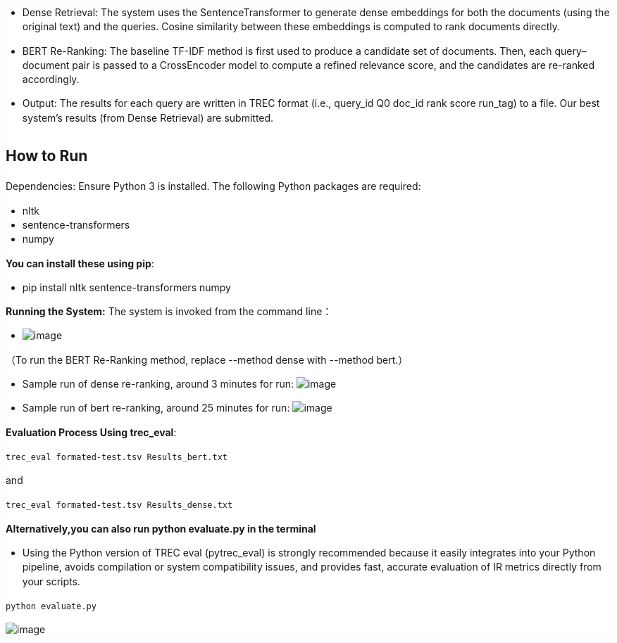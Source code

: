 * Dense Retrieval:
The system uses the SentenceTransformer to generate dense embeddings for both the documents (using the original text) and the queries. Cosine similarity between these embeddings is computed to rank documents directly.

* BERT Re-Ranking:
The baseline TF-IDF method is first used to produce a candidate set of documents. Then, each query–document pair is passed to a CrossEncoder model to compute a refined relevance score, and the candidates are re-ranked accordingly.

* Output:
The results for each query are written in TREC format (i.e., query_id Q0 doc_id rank score run_tag) to a file. Our best system’s results (from Dense Retrieval) are submitted.


## How to Run
Dependencies:
Ensure Python 3 is installed. The following Python packages are required:
* nltk
* sentence-transformers
* numpy
  
**You can install these using pip**:
* pip install nltk sentence-transformers numpy
  
**Running the System:**
  The system is invoked from the command line：

  * ![image](https://github.com/user-attachments/assets/31d69674-0485-4e51-a924-c86c582d3815)


（To run the BERT Re-Ranking method, replace --method dense with --method bert.）
  *  Sample run of dense re-ranking, around 3 minutes for run:
     ![image](https://github.com/user-attachments/assets/7d0f3212-d505-44bf-916e-6093e44f6c1b)

  *  Sample run of bert re-ranking, around 25 minutes for run:
     ![image](https://github.com/user-attachments/assets/f08b3659-2a62-4f41-b624-2e22bc573a3a)


**Evaluation Process Using trec_eval**:
```
trec_eval formated-test.tsv Results_bert.txt

```

and 

```
trec_eval formated-test.tsv Results_dense.txt

```
 **Alternatively,you can also run python evaluate.py in the terminal**
- Using the Python version of TREC eval (pytrec_eval) is strongly recommended because it easily integrates into your Python pipeline, avoids compilation or system compatibility issues, and provides fast, accurate evaluation of IR metrics directly from your scripts.
 ```
 python evaluate.py
```
 ![image](https://github.com/user-attachments/assets/6efc6284-1df0-4496-a3af-c68b7f1fe7b9)
